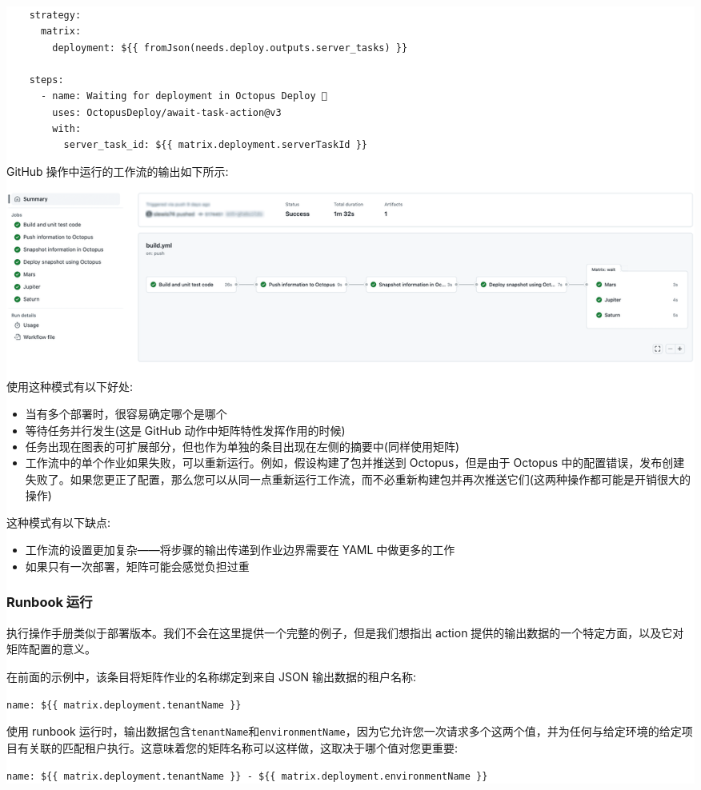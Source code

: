 ```
    strategy:
      matrix:
        deployment: ${{ fromJson(needs.deploy.outputs.server_tasks) }}

    steps:
      - name: Waiting for deployment in Octopus Deploy 🐙
        uses: OctopusDeploy/await-task-action@v3
        with:
          server_task_id: ${{ matrix.deployment.serverTaskId }} 
```

GitHub 操作中运行的工作流的输出如下所示:

[![Multiple Jobs](img/ddbf53b102169eb823ad8a1c139d7331.png)](#)

使用这种模式有以下好处:

*   当有多个部署时，很容易确定哪个是哪个
*   等待任务并行发生(这是 GitHub 动作中矩阵特性发挥作用的时候)
*   任务出现在图表的可扩展部分，但也作为单独的条目出现在左侧的摘要中(同样使用矩阵)
*   工作流中的单个作业如果失败，可以重新运行。例如，假设构建了包并推送到 Octopus，但是由于 Octopus 中的配置错误，发布创建失败了。如果您更正了配置，那么您可以从同一点重新运行工作流，而不必重新构建包并再次推送它们(这两种操作都可能是开销很大的操作)

这种模式有以下缺点:

*   工作流的设置更加复杂——将步骤的输出传递到作业边界需要在 YAML 中做更多的工作
*   如果只有一次部署，矩阵可能会感觉负担过重

### Runbook 运行

执行操作手册类似于部署版本。我们不会在这里提供一个完整的例子，但是我们想指出 action 提供的输出数据的一个特定方面，以及它对矩阵配置的意义。

在前面的示例中，该条目将矩阵作业的名称绑定到来自 JSON 输出数据的租户名称:

```
name: ${{ matrix.deployment.tenantName }} 
```

使用 runbook 运行时，输出数据包含`tenantName`和`environmentName`，因为它允许您一次请求多个这两个值，并为任何与给定环境的给定项目有关联的匹配租户执行。这意味着您的矩阵名称可以这样做，这取决于哪个值对您更重要:

```
name: ${{ matrix.deployment.tenantName }} - ${{ matrix.deployment.environmentName }} 
```
